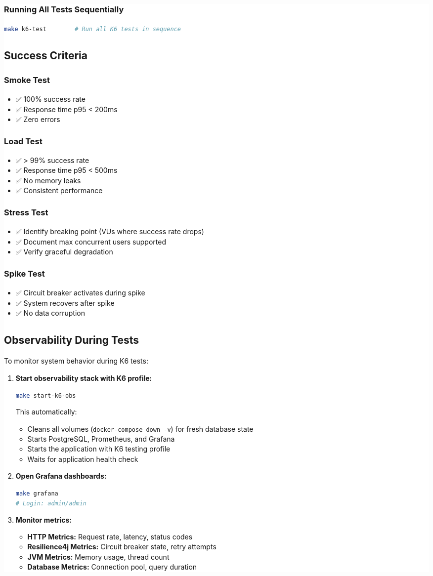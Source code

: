 ### Running All Tests Sequentially

```bash
make k6-test        # Run all K6 tests in sequence
```

## Success Criteria

### Smoke Test
- ✅ 100% success rate
- ✅ Response time p95 < 200ms
- ✅ Zero errors

### Load Test
- ✅ > 99% success rate
- ✅ Response time p95 < 500ms
- ✅ No memory leaks
- ✅ Consistent performance

### Stress Test
- ✅ Identify breaking point (VUs where success rate drops)
- ✅ Document max concurrent users supported
- ✅ Verify graceful degradation

### Spike Test
- ✅ Circuit breaker activates during spike
- ✅ System recovers after spike
- ✅ No data corruption

## Observability During Tests

To monitor system behavior during K6 tests:

1. **Start observability stack with K6 profile:**
   ```bash
   make start-k6-obs
   ```
   This automatically:
   - Cleans all volumes (`docker-compose down -v`) for fresh database state
   - Starts PostgreSQL, Prometheus, and Grafana
   - Starts the application with K6 testing profile
   - Waits for application health check

2. **Open Grafana dashboards:**
   ```bash
   make grafana
   # Login: admin/admin
   ```

3. **Monitor metrics:**
   - **HTTP Metrics:** Request rate, latency, status codes
   - **Resilience4j Metrics:** Circuit breaker state, retry attempts
   - **JVM Metrics:** Memory usage, thread count
   - **Database Metrics:** Connection pool, query duration
